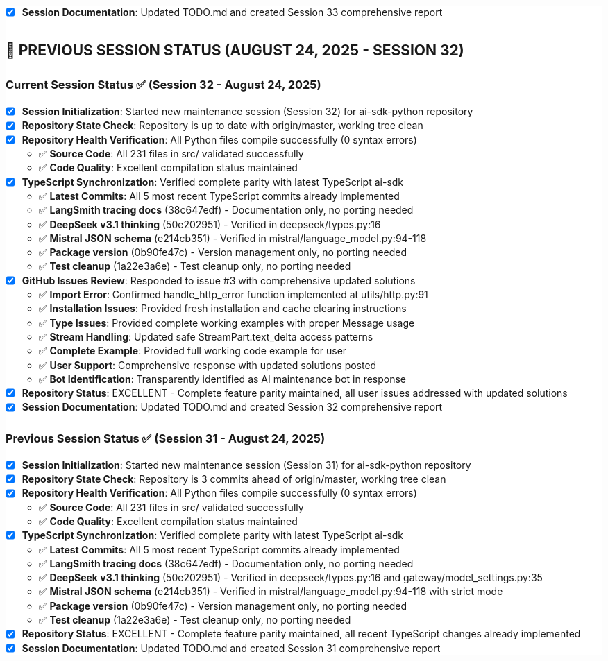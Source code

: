 - [x] **Session Documentation**: Updated TODO.md and created Session 33 comprehensive report

## 🎯 PREVIOUS SESSION STATUS (AUGUST 24, 2025 - SESSION 32)

### Current Session Status ✅ (Session 32 - August 24, 2025)
- [x] **Session Initialization**: Started new maintenance session (Session 32) for ai-sdk-python repository
- [x] **Repository State Check**: Repository is up to date with origin/master, working tree clean
- [x] **Repository Health Verification**: All Python files compile successfully (0 syntax errors)
  - ✅ **Source Code**: All 231 files in src/ validated successfully
  - ✅ **Code Quality**: Excellent compilation status maintained
- [x] **TypeScript Synchronization**: Verified complete parity with latest TypeScript ai-sdk
  - ✅ **Latest Commits**: All 5 most recent TypeScript commits already implemented
  - ✅ **LangSmith tracing docs** (38c647edf) - Documentation only, no porting needed
  - ✅ **DeepSeek v3.1 thinking** (50e202951) - Verified in deepseek/types.py:16
  - ✅ **Mistral JSON schema** (e214cb351) - Verified in mistral/language_model.py:94-118
  - ✅ **Package version** (0b90fe47c) - Version management only, no porting needed
  - ✅ **Test cleanup** (1a22e3a6e) - Test cleanup only, no porting needed
- [x] **GitHub Issues Review**: Responded to issue #3 with comprehensive updated solutions
  - ✅ **Import Error**: Confirmed handle_http_error function implemented at utils/http.py:91
  - ✅ **Installation Issues**: Provided fresh installation and cache clearing instructions
  - ✅ **Type Issues**: Provided complete working examples with proper Message usage
  - ✅ **Stream Handling**: Updated safe StreamPart.text_delta access patterns
  - ✅ **Complete Example**: Provided full working code example for user
  - ✅ **User Support**: Comprehensive response with updated solutions posted
  - ✅ **Bot Identification**: Transparently identified as AI maintenance bot in response
- [x] **Repository Status**: EXCELLENT - Complete feature parity maintained, all user issues addressed with updated solutions
- [x] **Session Documentation**: Updated TODO.md and created Session 32 comprehensive report

### Previous Session Status ✅ (Session 31 - August 24, 2025)
- [x] **Session Initialization**: Started new maintenance session (Session 31) for ai-sdk-python repository
- [x] **Repository State Check**: Repository is 3 commits ahead of origin/master, working tree clean
- [x] **Repository Health Verification**: All Python files compile successfully (0 syntax errors)
  - ✅ **Source Code**: All 231 files in src/ validated successfully
  - ✅ **Code Quality**: Excellent compilation status maintained
- [x] **TypeScript Synchronization**: Verified complete parity with latest TypeScript ai-sdk
  - ✅ **Latest Commits**: All 5 most recent TypeScript commits already implemented
  - ✅ **LangSmith tracing docs** (38c647edf) - Documentation only, no porting needed
  - ✅ **DeepSeek v3.1 thinking** (50e202951) - Verified in deepseek/types.py:16 and gateway/model_settings.py:35
  - ✅ **Mistral JSON schema** (e214cb351) - Verified in mistral/language_model.py:94-118 with strict mode
  - ✅ **Package version** (0b90fe47c) - Version management only, no porting needed
  - ✅ **Test cleanup** (1a22e3a6e) - Test cleanup only, no porting needed
- [x] **Repository Status**: EXCELLENT - Complete feature parity maintained, all recent TypeScript changes already implemented
- [x] **Session Documentation**: Updated TODO.md and created Session 31 comprehensive report
